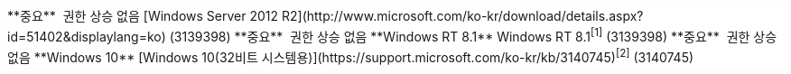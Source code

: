 </td>
<td style="border:1px solid black;">
**중요** 
권한 상승

</td>
<td style="border:1px solid black;">
없음

</td>
</tr>
<tr>
<td style="border:1px solid black;">
[Windows Server 2012 R2](http://www.microsoft.com/ko-kr/download/details.aspx?id=51402&displaylang=ko)  
(3139398)

</td>
<td style="border:1px solid black;">
**중요** 
권한 상승

</td>
<td style="border:1px solid black;">
없음

</td>
</tr>
<tr>
<td style="border:1px solid black;" colspan="3">
**Windows RT 8.1**

</td>
</tr>
<tr>
<td style="border:1px solid black;">
Windows RT 8.1<sup>[1]</sup>
(3139398)

</td>
<td style="border:1px solid black;">
**중요** 
권한 상승

</td>
<td style="border:1px solid black;">
없음

</td>
</tr>
<tr>
<td style="border:1px solid black;" colspan="3">
**Windows 10**

</td>
</tr>
<tr>
<td style="border:1px solid black;">
[Windows 10(32비트 시스템용)](https://support.microsoft.com/ko-kr/kb/3140745)<sup>[2]</sup>
(3140745)
